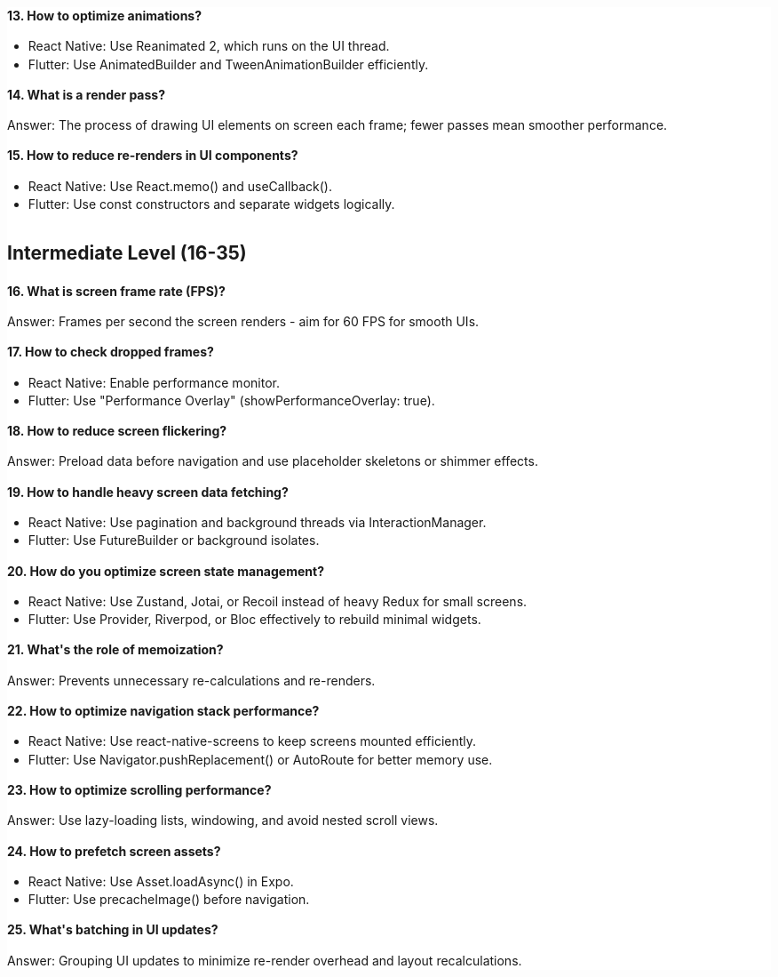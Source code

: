 **13. How to optimize animations?**

- React Native: Use Reanimated 2, which runs on the UI thread.
- Flutter: Use AnimatedBuilder and TweenAnimationBuilder efficiently.

**14. What is a render pass?**

Answer: The process of drawing UI elements on screen each frame; fewer passes mean smoother performance.

**15. How to reduce re-renders in UI components?**

- React Native: Use React.memo() and useCallback().
- Flutter: Use const constructors and separate widgets logically.

## Intermediate Level (16-35)

**16. What is screen frame rate (FPS)?**

Answer: Frames per second the screen renders - aim for 60 FPS for smooth UIs.

**17. How to check dropped frames?**

- React Native: Enable performance monitor.
- Flutter: Use "Performance Overlay" (showPerformanceOverlay: true).

**18. How to reduce screen flickering?**

Answer: Preload data before navigation and use placeholder skeletons or shimmer effects.

**19. How to handle heavy screen data fetching?**

- React Native: Use pagination and background threads via InteractionManager.
- Flutter: Use FutureBuilder or background isolates.

**20. How do you optimize screen state management?**

- React Native: Use Zustand, Jotai, or Recoil instead of heavy Redux for small screens.
- Flutter: Use Provider, Riverpod, or Bloc effectively to rebuild minimal widgets.

**21. What's the role of memoization?**

Answer: Prevents unnecessary re-calculations and re-renders.

**22. How to optimize navigation stack performance?**

- React Native: Use react-native-screens to keep screens mounted efficiently.
- Flutter: Use Navigator.pushReplacement() or AutoRoute for better memory use.

**23. How to optimize scrolling performance?**

Answer: Use lazy-loading lists, windowing, and avoid nested scroll views.

**24. How to prefetch screen assets?**

- React Native: Use Asset.loadAsync() in Expo.
- Flutter: Use precacheImage() before navigation.

**25. What's batching in UI updates?**

Answer: Grouping UI updates to minimize re-render overhead and layout recalculations.
